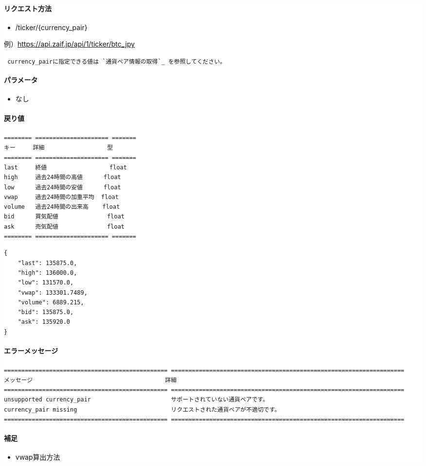 #### リクエスト方法
* /ticker/{currency_pair}

例）https://api.zaif.jp/api/1/ticker/btc_jpy

``` note::
 currency_pairに指定できる値は `通貨ペア情報の取得`_ を参照してください。
```

#### パラメータ
* なし

#### 戻り値
```eval_rst
======== ===================== =======
キー     詳細                  型
======== ===================== =======
last     終値                  float
high     過去24時間の高値      float
low      過去24時間の安値      float
vwap     過去24時間の加重平均  float
volume   過去24時間の出来高    float
bid      買気配値              float
ask      売気配値              float
======== ===================== =======
```
```
{
    "last": 135875.0,
    "high": 136000.0,
    "low": 131570.0,
    "vwap": 133301.7489,
    "volume": 6889.215,
    "bid": 135875.0,
    "ask": 135920.0
}
```

#### エラーメッセージ
```eval_rst
=============================================== ===================================================================
メッセージ                                      詳細
=============================================== ===================================================================
unsupported currency_pair                       サポートされていない通貨ペアです。
currency_pair missing                           リクエストされた通貨ペアが不適切です。
=============================================== ===================================================================
```

#### 補足
	
* vwap算出方法
